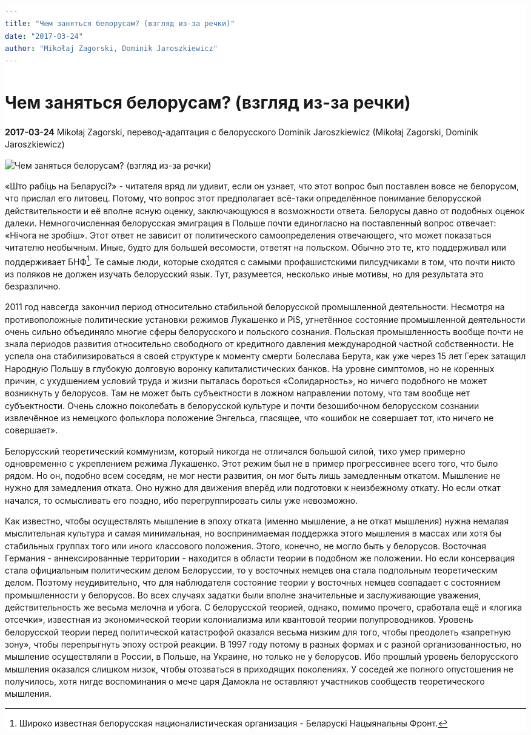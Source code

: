 ```yaml
---
title: "Чем заняться белорусам? (взгляд из-за речки)"
date: "2017-03-24"
author: "Mikołaj Zagorski, Dominik Jaroszkiewicz"
---
```


# Чем заняться белорусам? (взгляд из-за речки)

**2017-03-24** Mikołaj Zagorski, перевод-адаптация с белорусского Dominik Jaroszkiewicz (Mikołaj Zagorski, Dominik Jaroszkiewicz)

![Чем заняться белорусам? (взгляд из-за речки)](http://img.tyt.by/620x620s/n/zamirovskiy/00/e/5_7_noyabrya_zam_tutby_phsl.jpg)

«Што рабіць на Беларусі?» - читателя вряд ли удивит, если он узнает, что этот вопрос был поставлен вовсе не белорусом, что прислал его литовец. Потому, что вопрос этот предполагает всё-таки определённое понимание белорусской действительности и её вполне ясную оценку, заключающуюся в возможности ответа. Белорусы давно от подобных оценок далеки. Немногочисленная белорусская эмиграция в Польше почти единогласно на поставленный вопрос отвечает: «Нічога не зробіш». Этот ответ не зависит от политического самоопределения отвечающего, что может показаться читателю необычным. Иные, будто для большей весомости, ответят на польском. Обычно это те, кто поддерживал или поддерживает БНФ[^1]. Те самые люди, которые сходятся с самыми профашистскими пилсудчиками в том, что почти никто из поляков не должен изучать белорусский язык. Тут, разумеется, несколько иные мотивы, но для результата это безразлично.

2011 год навсегда закончил период относительно стабильной белорусской промышленной деятельности. Несмотря на противоположные политические установки режимов Лукашенко и PiS, угнетённое состояние промышленной деятельности очень сильно объединяло многие сферы белорусского и польского сознания. Польская промышленность вообще почти не знала периодов развития относительно свободного от кредитного давления международной частной собственности. Не успела она стабилизироваться в своей структуре к моменту смерти Болеслава Берута, как уже через 15 лет Герек затащил Народную Польшу в глубокую долговую воронку капиталистических банков. На уровне симптомов, но не коренных причин, с ухудшением условий труда и жизни пыталась бороться «Солидарность», но ничего подобного не может возникнуть у белорусов. Там не может быть субъектности в ложном направлении потому, что там вообще нет субъектности. Очень сложно поколебать в белорусской культуре и почти безошибочном белорусском сознании извлечённое из немецкого фольклора положение Энгельса, гласящее, что «ошибок не совершает тот, кто ничего не совершает».

Белорусский теоретический коммунизм, который никогда не отличался большой силой, тихо умер примерно одновременно с укреплением режима Лукашенко. Этот режим был не в пример прогрессивнее всего того, что было рядом. Но он, подобно всем соседям, не мог нести развития, он мог быть лишь замедленным откатом. Мышление не нужно для замедления отката. Оно нужно для движения вперёд или подготовки к неизбежному откату. Но если откат начался, то осмысливать его поздно, ибо перегруппировать силы уже невозможно.

Как известно, чтобы осуществлять мышление в эпоху отката (именно мышление, а не откат мышления) нужна немалая мыслительная культура и самая минимальная, но воспринимаемая поддержка этого мышления в массах или хотя бы стабильных группах того или иного классового положения. Этого, конечно, не могло быть у белорусов. Восточная Германия - аннексированные территории - находится в области теории в подобном же положении. Но если консервация стала официальным политическим делом Белоруссии, то у восточных немцев она стала подпольным теоретическим делом. Поэтому неудивительно, что для наблюдателя состояние теории у восточных немцев совпадает с состоянием промышленности у белорусов. Во всех случаях задатки были вполне значительные и заслуживающие уважения, действительность же весьма мелочна и убога. С белорусской теорией, однако, помимо прочего, сработала ещё и «логика отсечки», известная из экономической теории колониализма или квантовой теории полупроводников. Уровень белорусской теории перед политической катастрофой оказался весьма низким для того, чтобы преодолеть «запретную зону», чтобы перепрыгнуть эпоху острой реакции. В 1997 году потому в разных формах и с разной организованностью, но мышление осуществляли в России, в Польше, на Украине, но только не у белорусов. Ибо прошлый уровень белорусского мышления оказался слишком низок, чтобы отозваться в приходящих поколениях. У соседей же полного опустошения не получилось, хотя нигде воспоминания о мече царя Дамокла не оставляют участников сообществ теоретического мышления.


[^1]: Широко известная белорусская националистическая организация - Беларускі Нацыянальны Фронт.
[^2]: Народные названия - «закон о предотвращении тунеядства» или «закон об обязательных отчислениях на общественные расходы».